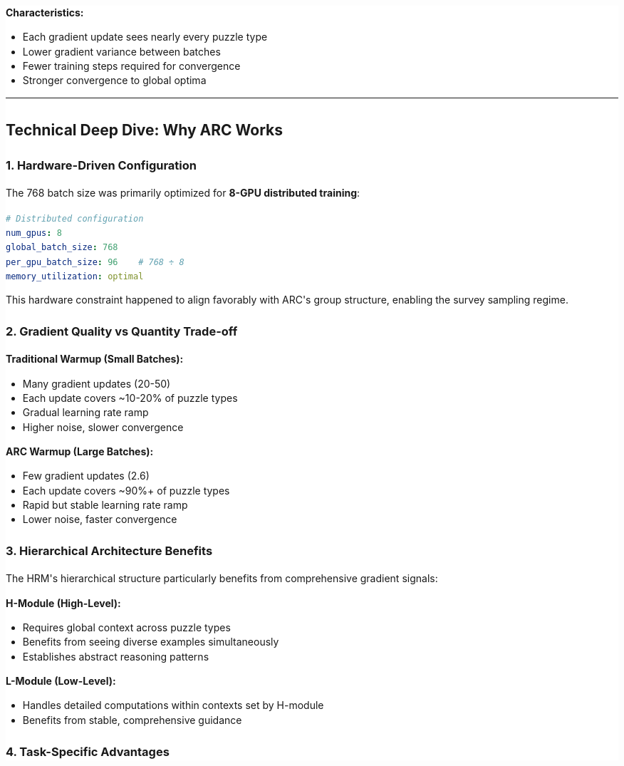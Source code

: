 **Characteristics:**
- Each gradient update sees nearly every puzzle type
- Lower gradient variance between batches
- Fewer training steps required for convergence
- Stronger convergence to global optima

---

## Technical Deep Dive: Why ARC Works

### 1. Hardware-Driven Configuration

The 768 batch size was primarily optimized for **8-GPU distributed training**:

```yaml
# Distributed configuration
num_gpus: 8
global_batch_size: 768
per_gpu_batch_size: 96    # 768 ÷ 8
memory_utilization: optimal
```

This hardware constraint happened to align favorably with ARC's group structure, enabling the survey sampling regime.

### 2. Gradient Quality vs Quantity Trade-off

**Traditional Warmup (Small Batches):**
- Many gradient updates (20-50)
- Each update covers ~10-20% of puzzle types
- Gradual learning rate ramp
- Higher noise, slower convergence

**ARC Warmup (Large Batches):**
- Few gradient updates (2.6)
- Each update covers ~90%+ of puzzle types
- Rapid but stable learning rate ramp
- Lower noise, faster convergence

### 3. Hierarchical Architecture Benefits

The HRM's hierarchical structure particularly benefits from comprehensive gradient signals:

**H-Module (High-Level):**
- Requires global context across puzzle types
- Benefits from seeing diverse examples simultaneously
- Establishes abstract reasoning patterns

**L-Module (Low-Level):**
- Handles detailed computations within contexts set by H-module
- Benefits from stable, comprehensive guidance

### 4. Task-Specific Advantages
